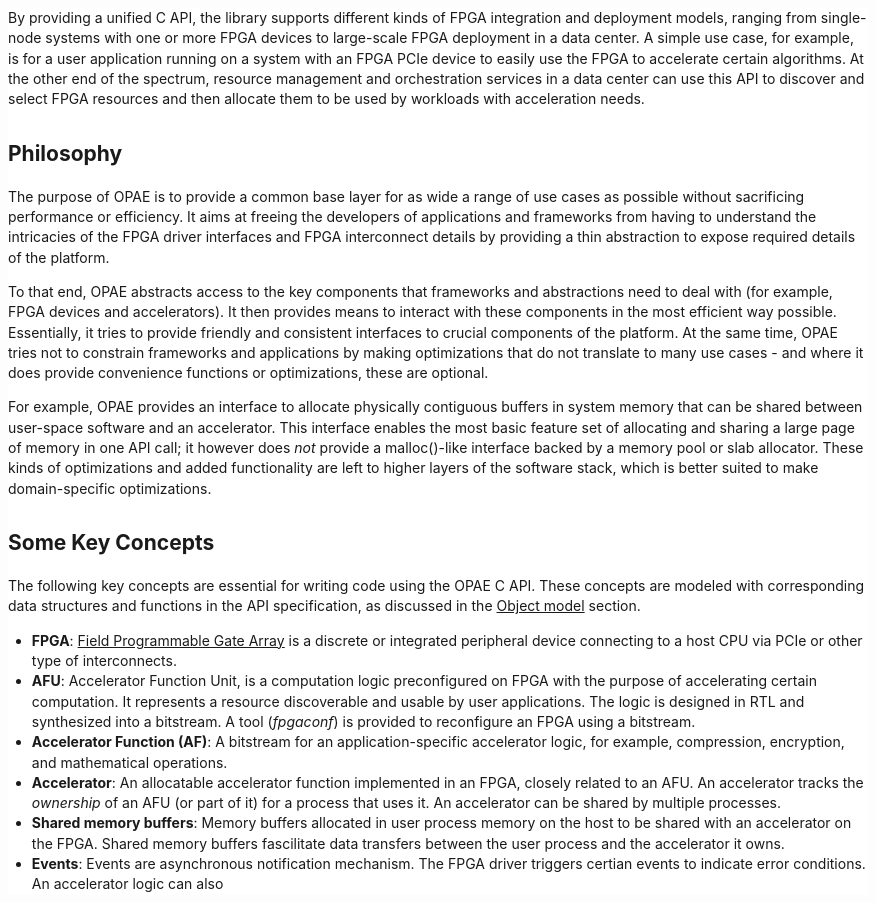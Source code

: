
By providing a unified C API, the library supports different kinds of FPGA
integration and deployment models, ranging from single-node systems with one or
more FPGA devices to large-scale FPGA deployment in a data center.
A simple use case, for example, is for a user
application running on a system with an FPGA PCIe device to easily use the FPGA
to accelerate certain algorithms. At the other end of the spectrum, resource
management and orchestration services in a data center can use this API to
discover and select FPGA resources and then allocate them
to be used by workloads with acceleration needs.

## Philosophy ##

The purpose of OPAE is to provide a common base layer for as wide a range of
use cases as possible without sacrificing performance or efficiency. It aims
at freeing the developers of applications and frameworks from having to understand
the intricacies of the FPGA driver interfaces and FPGA interconnect details by
providing a thin abstraction to expose required details of the platform.

To that end, OPAE abstracts access to the key components that frameworks and
abstractions need to deal with (for example, FPGA devices and accelerators).
It then provides means to interact with these components in the most
efficient way possible. Essentially, it tries to provide friendly and
consistent interfaces to crucial components of the platform. At the same
time, OPAE tries not to constrain frameworks and applications by making
optimizations that do not translate to many use cases - and where it does
provide convenience functions or optimizations, these are optional.

For example, OPAE provides an interface to allocate physically contiguous
buffers in system memory that can be shared between user-space software and
an accelerator. This interface enables the most basic feature set of
allocating and sharing a large page of memory in one API call; it however
does *not* provide a malloc()-like interface backed by a memory pool or slab
allocator. These kinds of optimizations and added functionality are left to
higher layers of the software stack, which is better suited to make
domain-specific optimizations.

## Some Key Concepts ##
The following key concepts are essential for writing code using the
OPAE C API.
These concepts are modeled with corresponding data structures and functions in
the API specification, as discussed in the [Object model](#object-model) section.

* **FPGA**: [Field Programmable Gate Array](https://en.wikipedia.org/wiki/Field-programmable_gate_array)
is a
discrete or integrated peripheral device connecting to a host CPU via PCIe or
other type of interconnects.
* **AFU**: Accelerator Function Unit, is a computation logic preconfigured on
FPGA with the purpose of accelerating certain computation. It represents a
resource discoverable and usable by user applications. The
logic is designed in RTL and synthesized into a bitstream. A tool (_fpgaconf_)
is provided to reconfigure an FPGA using a bitstream.
* **Accelerator Function (AF)**: A bitstream for an application-specific
accelerator logic, for example, compression, encryption, and mathematical operations.
* **Accelerator**: An allocatable accelerator function implemented in an FPGA,
closely related to an AFU. An accelerator tracks the  _ownership_
of an AFU (or part of it) for a process that uses it. An accelerator can be shared by multiple
processes.
* **Shared memory buffers**: Memory buffers allocated in user process memory
on the host to be shared with an accelerator on the FPGA. Shared memory buffers
fascilitate data transfers between the user process and the accelerator it owns.
* **Events**: Events are asynchronous notification mechanism. The FPGA driver
triggers certian events to indicate error conditions. An accelerator logic can also